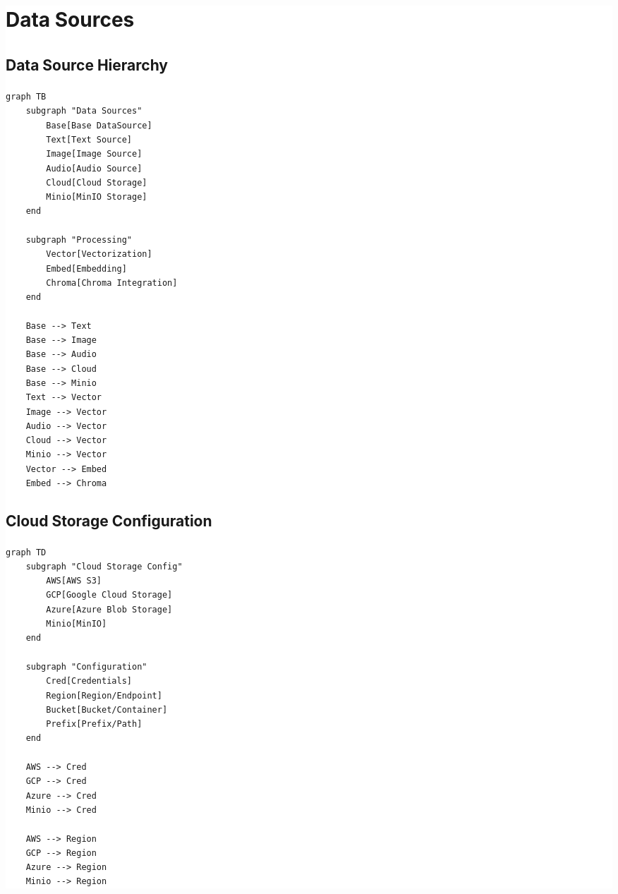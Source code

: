 # Data Sources

## Data Source Hierarchy

```mermaid
graph TB
    subgraph "Data Sources"
        Base[Base DataSource]
        Text[Text Source]
        Image[Image Source]
        Audio[Audio Source]
        Cloud[Cloud Storage]
        Minio[MinIO Storage]
    end
    
    subgraph "Processing"
        Vector[Vectorization]
        Embed[Embedding]
        Chroma[Chroma Integration]
    end
    
    Base --> Text
    Base --> Image
    Base --> Audio
    Base --> Cloud
    Base --> Minio
    Text --> Vector
    Image --> Vector
    Audio --> Vector
    Cloud --> Vector
    Minio --> Vector
    Vector --> Embed
    Embed --> Chroma
```

## Cloud Storage Configuration

```mermaid
graph TD
    subgraph "Cloud Storage Config"
        AWS[AWS S3]
        GCP[Google Cloud Storage]
        Azure[Azure Blob Storage]
        Minio[MinIO]
    end
    
    subgraph "Configuration"
        Cred[Credentials]
        Region[Region/Endpoint]
        Bucket[Bucket/Container]
        Prefix[Prefix/Path]
    end
    
    AWS --> Cred
    GCP --> Cred
    Azure --> Cred
    Minio --> Cred
    
    AWS --> Region
    GCP --> Region
    Azure --> Region
    Minio --> Region
```